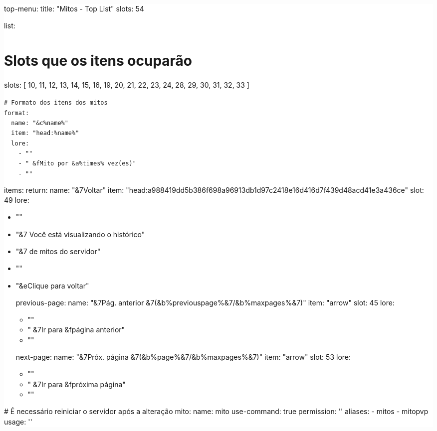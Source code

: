 top-menu:
title: "Mitos - Top List"
slots: 54

list:
# Slots que os itens ocuparão
slots: [ 10, 11, 12, 13, 14, 15, 16, 19, 20, 21, 22, 23, 24, 28, 29, 30, 31, 32, 33 ]

    # Formato dos itens dos mitos
    format:
      name: "&c%name%"
      item: "head:%name%"
      lore:
        - ""
        - " &fMito por &a%times% vez(es)"
        - ""

items:
return:
name: "&7Voltar"
item: "head:a988419dd5b386f698a96913db1d97c2418e16d416d7f439d48acd41e3a436ce"
slot: 49
lore:
- ""
- "&7 Você está visualizando o histórico"
- "&7 de mitos do servidor"
- ""
- "&eClique para voltar"

  previous-page:
  name: "&7Pág. anterior &7(&b%previouspage%&7/&b%maxpages%&7)"
  item: "arrow"
  slot: 45
  lore:
  - ""
  - " &7Ir para &fpágina anterior"
  - ""

  next-page:
  name: "&7Próx. página &7(&b%page%&7/&b%maxpages%&7)"
  item: "arrow"
  slot: 53
  lore:
  - ""
  - " &7Ir para &fpróxima página"
  - ""
</code-block>
        </chapter>
    </chapter>
    <chapter title="settings/" collapsible="true">
        <chapter title="commands.yml" collapsible="true">
<code-block lang="yaml">
# É necessário reiniciar o servidor após a alteração
mito:
  name: mito
  use-command: true
  permission: ''
  aliases:
    - mitos
    - mitopvp
  usage: ''